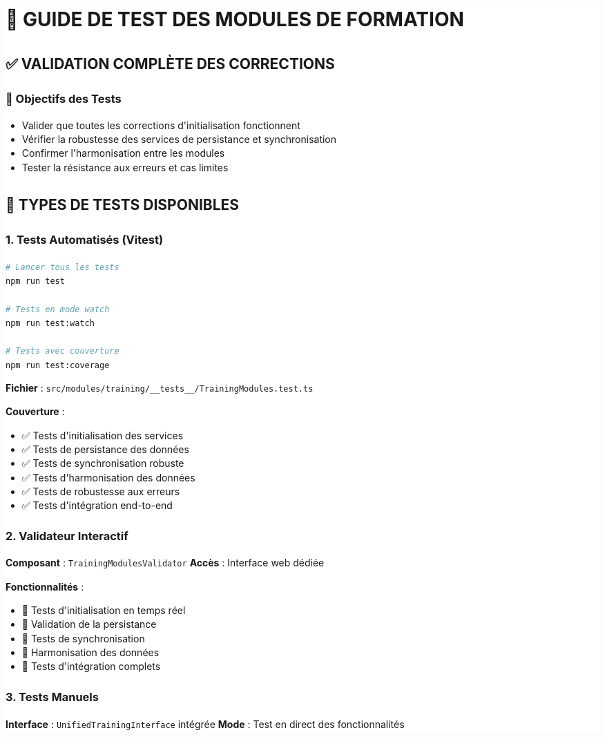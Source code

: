 # 🧪 GUIDE DE TEST DES MODULES DE FORMATION

## ✅ **VALIDATION COMPLÈTE DES CORRECTIONS**

### **🎯 Objectifs des Tests**
- Valider que toutes les corrections d'initialisation fonctionnent
- Vérifier la robustesse des services de persistance et synchronisation
- Confirmer l'harmonisation entre les modules
- Tester la résistance aux erreurs et cas limites

## 🧪 **TYPES DE TESTS DISPONIBLES**

### **1. Tests Automatisés (Vitest)**
```bash
# Lancer tous les tests
npm run test

# Tests en mode watch
npm run test:watch

# Tests avec couverture
npm run test:coverage
```

**Fichier** : `src/modules/training/__tests__/TrainingModules.test.ts`

**Couverture** :
- ✅ Tests d'initialisation des services
- ✅ Tests de persistance des données
- ✅ Tests de synchronisation robuste
- ✅ Tests d'harmonisation des données
- ✅ Tests de robustesse aux erreurs
- ✅ Tests d'intégration end-to-end

### **2. Validateur Interactif**
**Composant** : `TrainingModulesValidator`
**Accès** : Interface web dédiée

**Fonctionnalités** :
- 🔧 Tests d'initialisation en temps réel
- 💾 Validation de la persistance
- 🔄 Tests de synchronisation
- 🎯 Harmonisation des données
- 🔗 Tests d'intégration complets

### **3. Tests Manuels**
**Interface** : `UnifiedTrainingInterface` intégrée
**Mode** : Test en direct des fonctionnalités
